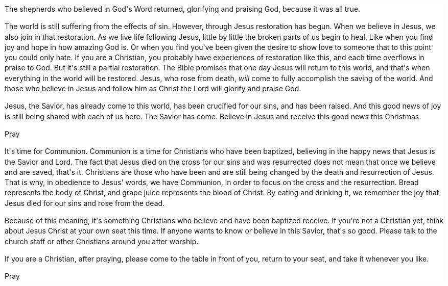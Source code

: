 The shepherds who believed in God's Word returned, glorifying and praising God, because it was all true.

The world is still suffering from the effects of sin. However, through Jesus restoration has begun. When we believe in Jesus, we also join in that restoration. As we live life following Jesus, little by little the broken parts of us begin to heal. Like when you find joy and hope in how amazing God is. Or when you find you've been given the desire to show love to someone that to this point you could only hate. If you are a Christian, you probably have experiences of restoration like this, and each time overflows in praise to God. But it's still a partial restoration. The Bible promises that one day Jesus will return to this world, and that's when everything in the world will be restored. Jesus, who rose from death, *will* come to fully accomplish the saving of the world. And those who believe in Jesus and follow him as Christ the Lord will glorify and praise God.

Jesus, the Savior, has already come to this world, has been crucified for our sins, and has been raised. And this good news of joy is still being shared with each of us here. The Savior has come. Believe in Jesus and receive this good news this Christmas.

Pray

It's time for Communion. Communion is a time for Christians who have been baptized, believing in the happy news that Jesus is the Savior and Lord. The fact that Jesus died on the cross for our sins and was resurrected does not mean that once we believe and are saved, that's it. Christians are those who have been and are still being changed by the death and resurrection of Jesus. That is why, in obedience to Jesus' words, we have Communion, in order to focus on the cross and the resurrection. Bread represents the body of Christ, and grape juice represents the blood of Christ. By eating and drinking it, we remember the joy that Jesus died for our sins and rose from the dead.

Because of this meaning, it's something Christians who believe and have been baptized receive. If you're not a Christian yet, think about Jesus Christ at your own seat this time. If anyone wants to know or believe in this Savior, that's so good. Please talk to the church staff or other Christians around you after worship.

If you are a Christian, after praying, please come to the table in front of you, return to your seat, and take it whenever you like.

Pray
